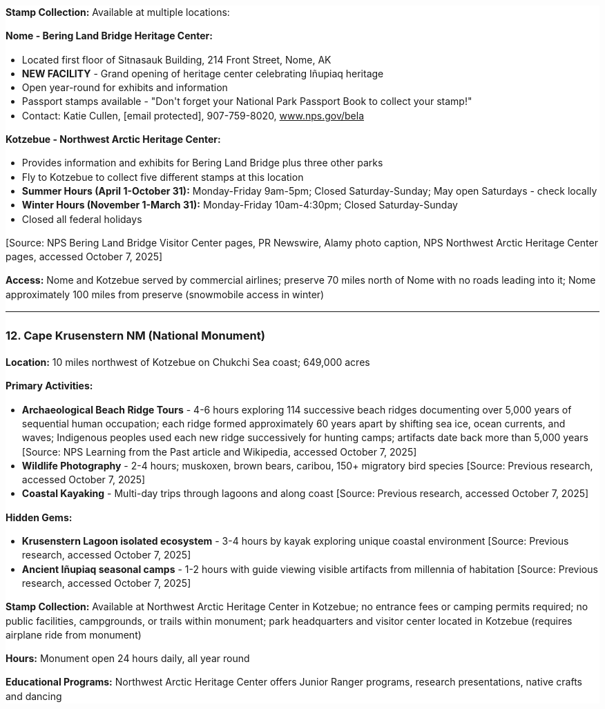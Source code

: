 **Stamp Collection:**
Available at multiple locations:

**Nome - Bering Land Bridge Heritage Center:**
- Located first floor of Sitnasauk Building, 214 Front Street, Nome, AK
- **NEW FACILITY** - Grand opening of heritage center celebrating Iñupiaq heritage
- Open year-round for exhibits and information
- Passport stamps available - "Don't forget your National Park Passport Book to collect your stamp!"
- Contact: Katie Cullen, [email protected], 907-759-8020, www.nps.gov/bela

**Kotzebue - Northwest Arctic Heritage Center:**
- Provides information and exhibits for Bering Land Bridge plus three other parks
- Fly to Kotzebue to collect five different stamps at this location
- **Summer Hours (April 1-October 31):** Monday-Friday 9am-5pm; Closed Saturday-Sunday; May open Saturdays - check locally
- **Winter Hours (November 1-March 31):** Monday-Friday 10am-4:30pm; Closed Saturday-Sunday
- Closed all federal holidays

[Source: NPS Bering Land Bridge Visitor Center pages, PR Newswire, Alamy photo caption, NPS Northwest Arctic Heritage Center pages, accessed October 7, 2025]

**Access:** Nome and Kotzebue served by commercial airlines; preserve 70 miles north of Nome with no roads leading into it; Nome approximately 100 miles from preserve (snowmobile access in winter)

---

### 12. Cape Krusenstern NM (National Monument)
**Location:** 10 miles northwest of Kotzebue on Chukchi Sea coast; 649,000 acres

**Primary Activities:**
- **Archaeological Beach Ridge Tours** - 4-6 hours exploring 114 successive beach ridges documenting over 5,000 years of sequential human occupation; each ridge formed approximately 60 years apart by shifting sea ice, ocean currents, and waves; Indigenous peoples used each new ridge successively for hunting camps; artifacts date back more than 5,000 years [Source: NPS Learning from the Past article and Wikipedia, accessed October 7, 2025]
- **Wildlife Photography** - 2-4 hours; muskoxen, brown bears, caribou, 150+ migratory bird species [Source: Previous research, accessed October 7, 2025]
- **Coastal Kayaking** - Multi-day trips through lagoons and along coast [Source: Previous research, accessed October 7, 2025]

**Hidden Gems:**
- **Krusenstern Lagoon isolated ecosystem** - 3-4 hours by kayak exploring unique coastal environment [Source: Previous research, accessed October 7, 2025]
- **Ancient Iñupiaq seasonal camps** - 1-2 hours with guide viewing visible artifacts from millennia of habitation [Source: Previous research, accessed October 7, 2025]

**Stamp Collection:**
Available at Northwest Arctic Heritage Center in Kotzebue; no entrance fees or camping permits required; no public facilities, campgrounds, or trails within monument; park headquarters and visitor center located in Kotzebue (requires airplane ride from monument)

**Hours:** Monument open 24 hours daily, all year round

**Educational Programs:** Northwest Arctic Heritage Center offers Junior Ranger programs, research presentations, native crafts and dancing
